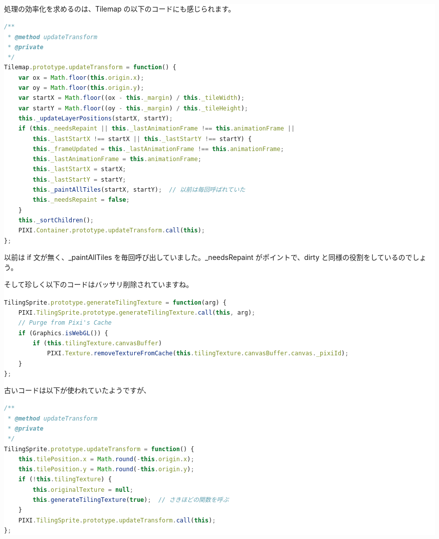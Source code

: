 処理の効率化を求めるのは、Tilemap の以下のコードにも感じられます。

```js
/**
 * @method updateTransform
 * @private
 */
Tilemap.prototype.updateTransform = function() {
    var ox = Math.floor(this.origin.x);
    var oy = Math.floor(this.origin.y);
    var startX = Math.floor((ox - this._margin) / this._tileWidth);
    var startY = Math.floor((oy - this._margin) / this._tileHeight);
    this._updateLayerPositions(startX, startY);
    if (this._needsRepaint || this._lastAnimationFrame !== this.animationFrame ||
        this._lastStartX !== startX || this._lastStartY !== startY) {
        this._frameUpdated = this._lastAnimationFrame !== this.animationFrame;
        this._lastAnimationFrame = this.animationFrame;
        this._lastStartX = startX;
        this._lastStartY = startY;
        this._paintAllTiles(startX, startY);  // 以前は毎回呼ばれていた
        this._needsRepaint = false;
    }
    this._sortChildren();
    PIXI.Container.prototype.updateTransform.call(this);
};
```

以前は if 文が無く、\_paintAllTiles を毎回呼び出していました。\_needsRepaint がポイントで、dirty と同様の役割をしているのでしょう。

そして珍しく以下のコードはバッサリ削除されていますね。

```js
TilingSprite.prototype.generateTilingTexture = function(arg) {
    PIXI.TilingSprite.prototype.generateTilingTexture.call(this, arg);
    // Purge from Pixi's Cache
    if (Graphics.isWebGL()) {
        if (this.tilingTexture.canvasBuffer)
            PIXI.Texture.removeTextureFromCache(this.tilingTexture.canvasBuffer.canvas._pixiId);
    }
};
```

古いコードは以下が使われていたようですが、

```js
/**
 * @method updateTransform
 * @private
 */
TilingSprite.prototype.updateTransform = function() {
    this.tilePosition.x = Math.round(-this.origin.x);
    this.tilePosition.y = Math.round(-this.origin.y);
    if (!this.tilingTexture) {
        this.originalTexture = null;
        this.generateTilingTexture(true);  // さきほどの関数を呼ぶ
    }
    PIXI.TilingSprite.prototype.updateTransform.call(this);
};
```

